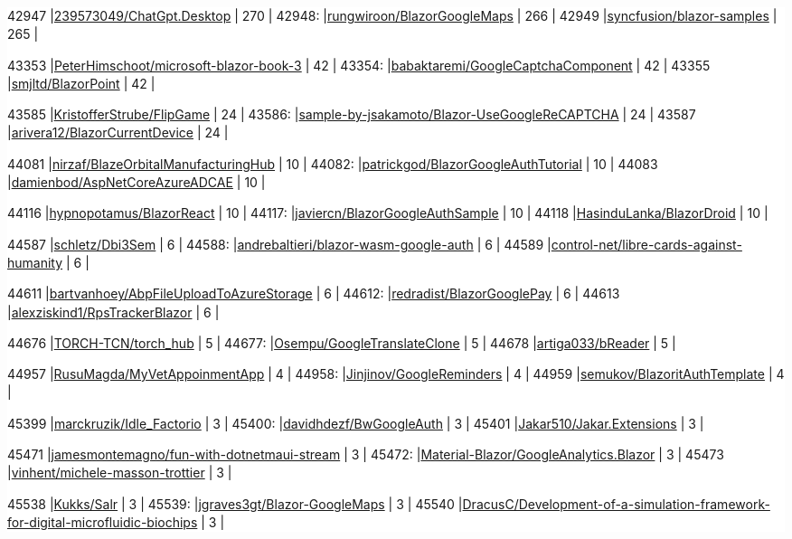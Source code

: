   42947  |[239573049/ChatGpt.Desktop](https://github.com/239573049/ChatGpt.Desktop) | 270 |
  42948: |[rungwiroon/BlazorGoogleMaps](https://github.com/rungwiroon/BlazorGoogleMaps) | 266 |
  42949  |[syncfusion/blazor-samples](https://github.com/syncfusion/blazor-samples) | 265 |

  43353  |[PeterHimschoot/microsoft-blazor-book-3](https://github.com/PeterHimschoot/microsoft-blazor-book-3) | 42 |
  43354: |[babaktaremi/GoogleCaptchaComponent](https://github.com/babaktaremi/GoogleCaptchaComponent) | 42 |
  43355  |[smjltd/BlazorPoint](https://github.com/smjltd/BlazorPoint) | 42 |

  43585  |[KristofferStrube/FlipGame](https://github.com/KristofferStrube/FlipGame) | 24 |
  43586: |[sample-by-jsakamoto/Blazor-UseGoogleReCAPTCHA](https://github.com/sample-by-jsakamoto/Blazor-UseGoogleReCAPTCHA) | 24 |
  43587  |[arivera12/BlazorCurrentDevice](https://github.com/arivera12/BlazorCurrentDevice) | 24 |

  44081  |[nirzaf/BlazeOrbitalManufacturingHub](https://github.com/nirzaf/BlazeOrbitalManufacturingHub) | 10 |
  44082: |[patrickgod/BlazorGoogleAuthTutorial](https://github.com/patrickgod/BlazorGoogleAuthTutorial) | 10 |
  44083  |[damienbod/AspNetCoreAzureADCAE](https://github.com/damienbod/AspNetCoreAzureADCAE) | 10 |

  44116  |[hypnopotamus/BlazorReact](https://github.com/hypnopotamus/BlazorReact) | 10 |
  44117: |[javiercn/BlazorGoogleAuthSample](https://github.com/javiercn/BlazorGoogleAuthSample) | 10 |
  44118  |[HasinduLanka/BlazorDroid](https://github.com/HasinduLanka/BlazorDroid) | 10 |

  44587  |[schletz/Dbi3Sem](https://github.com/schletz/Dbi3Sem) | 6 |
  44588: |[andrebaltieri/blazor-wasm-google-auth](https://github.com/andrebaltieri/blazor-wasm-google-auth) | 6 |
  44589  |[control-net/libre-cards-against-humanity](https://github.com/control-net/libre-cards-against-humanity) | 6 |

  44611  |[bartvanhoey/AbpFileUploadToAzureStorage](https://github.com/bartvanhoey/AbpFileUploadToAzureStorage) | 6 |
  44612: |[redradist/BlazorGooglePay](https://github.com/redradist/BlazorGooglePay) | 6 |
  44613  |[alexziskind1/RpsTrackerBlazor](https://github.com/alexziskind1/RpsTrackerBlazor) | 6 |

  44676  |[TORCH-TCN/torch_hub](https://github.com/TORCH-TCN/torch_hub) | 5 |
  44677: |[Osempu/GoogleTranslateClone](https://github.com/Osempu/GoogleTranslateClone) | 5 |
  44678  |[artiga033/bReader](https://github.com/artiga033/bReader) | 5 |

  44957  |[RusuMagda/MyVetAppoinmentApp](https://github.com/RusuMagda/MyVetAppoinmentApp) | 4 |
  44958: |[Jinjinov/GoogleReminders](https://github.com/Jinjinov/GoogleReminders) | 4 |
  44959  |[semukov/BlazoritAuthTemplate](https://github.com/semukov/BlazoritAuthTemplate) | 4 |

  45399  |[marckruzik/Idle_Factorio](https://github.com/marckruzik/Idle_Factorio) | 3 |
  45400: |[davidhdezf/BwGoogleAuth](https://github.com/davidhdezf/BwGoogleAuth) | 3 |
  45401  |[Jakar510/Jakar.Extensions](https://github.com/Jakar510/Jakar.Extensions) | 3 |

  45471  |[jamesmontemagno/fun-with-dotnetmaui-stream](https://github.com/jamesmontemagno/fun-with-dotnetmaui-stream) | 3 |
  45472: |[Material-Blazor/GoogleAnalytics.Blazor](https://github.com/Material-Blazor/GoogleAnalytics.Blazor) | 3 |
  45473  |[vinhent/michele-masson-trottier](https://github.com/vinhent/michele-masson-trottier) | 3 |

  45538  |[Kukks/Salr](https://github.com/Kukks/Salr) | 3 |
  45539: |[jgraves3gt/Blazor-GoogleMaps](https://github.com/jgraves3gt/Blazor-GoogleMaps) | 3 |
  45540  |[DracusC/Development-of-a-simulation-framework-for-digital-microfluidic-biochips](https://github.com/DracusC/Development-of-a-simulation-framework-for-digital-microfluidic-biochips) | 3 |
